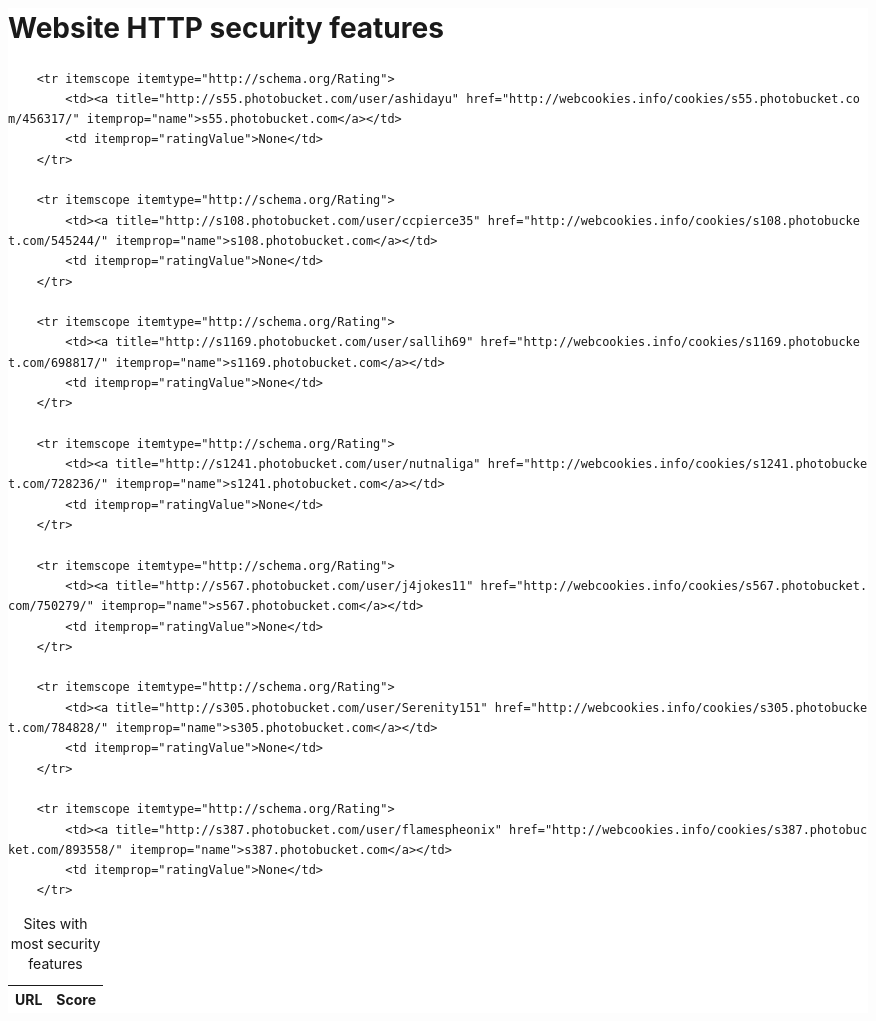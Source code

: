 # Website HTTP security features

<table id="most">

<caption>Sites with most security features</caption>

<thead>
<tr>
	<th>URL</th>
	<th>Score</th>
</tr>
</thead>

<tbody>
	
		<tr itemscope itemtype="http://schema.org/Rating">
			<td><a title="http://s55.photobucket.com/user/ashidayu" href="http://webcookies.info/cookies/s55.photobucket.com/456317/" itemprop="name">s55.photobucket.com</a></td>
			<td itemprop="ratingValue">None</td>
		</tr>
	
		<tr itemscope itemtype="http://schema.org/Rating">
			<td><a title="http://s108.photobucket.com/user/ccpierce35" href="http://webcookies.info/cookies/s108.photobucket.com/545244/" itemprop="name">s108.photobucket.com</a></td>
			<td itemprop="ratingValue">None</td>
		</tr>
	
		<tr itemscope itemtype="http://schema.org/Rating">
			<td><a title="http://s1169.photobucket.com/user/sallih69" href="http://webcookies.info/cookies/s1169.photobucket.com/698817/" itemprop="name">s1169.photobucket.com</a></td>
			<td itemprop="ratingValue">None</td>
		</tr>
	
		<tr itemscope itemtype="http://schema.org/Rating">
			<td><a title="http://s1241.photobucket.com/user/nutnaliga" href="http://webcookies.info/cookies/s1241.photobucket.com/728236/" itemprop="name">s1241.photobucket.com</a></td>
			<td itemprop="ratingValue">None</td>
		</tr>
	
		<tr itemscope itemtype="http://schema.org/Rating">
			<td><a title="http://s567.photobucket.com/user/j4jokes11" href="http://webcookies.info/cookies/s567.photobucket.com/750279/" itemprop="name">s567.photobucket.com</a></td>
			<td itemprop="ratingValue">None</td>
		</tr>
	
		<tr itemscope itemtype="http://schema.org/Rating">
			<td><a title="http://s305.photobucket.com/user/Serenity151" href="http://webcookies.info/cookies/s305.photobucket.com/784828/" itemprop="name">s305.photobucket.com</a></td>
			<td itemprop="ratingValue">None</td>
		</tr>
	
		<tr itemscope itemtype="http://schema.org/Rating">
			<td><a title="http://s387.photobucket.com/user/flamespheonix" href="http://webcookies.info/cookies/s387.photobucket.com/893558/" itemprop="name">s387.photobucket.com</a></td>
			<td itemprop="ratingValue">None</td>
		</tr>
	